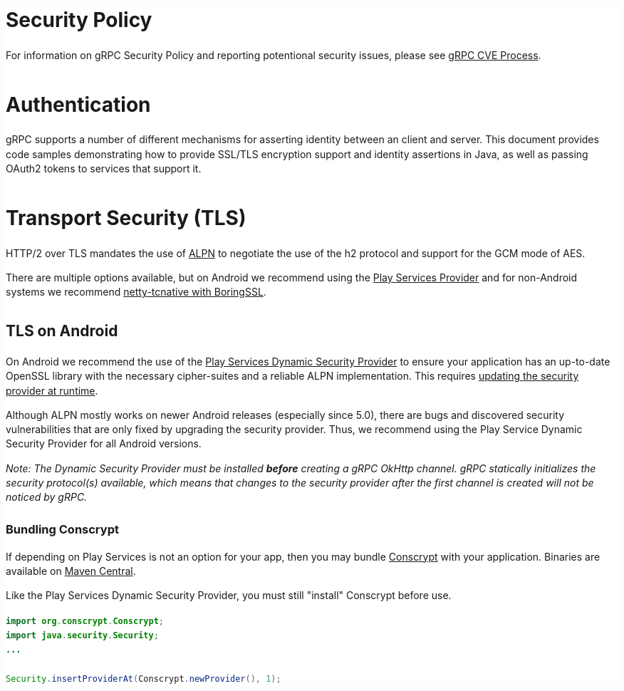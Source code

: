 # Security Policy

For information on gRPC Security Policy and reporting potentional security
issues, please see [gRPC CVE Process][].

[gRPC CVE Process]: https://github.com/grpc/proposal/blob/master/P4-grpc-cve-process.md

# Authentication

gRPC supports a number of different mechanisms for asserting identity between an
client and server. This document provides code samples demonstrating how to
provide SSL/TLS encryption support and identity assertions in Java, as well as
passing OAuth2 tokens to services that support it.

# Transport Security (TLS)

HTTP/2 over TLS mandates the use of [ALPN](https://tools.ietf.org/html/rfc7301)
to negotiate the use of the h2 protocol and support for the GCM mode of AES.

There are multiple options available, but on Android we recommend using the
[Play Services Provider](#tls-on-android) and for non-Android systems we
recommend [netty-tcnative with
BoringSSL](#tls-with-netty-tcnative-on-boringssl).

## TLS on Android

On Android we recommend the use of the [Play Services Dynamic Security
Provider][] to ensure your application has an up-to-date OpenSSL library with
the necessary cipher-suites and a reliable ALPN implementation. This requires
[updating the security provider at runtime][config-psdsp].

Although ALPN mostly works on newer Android releases (especially since 5.0),
there are bugs and discovered security vulnerabilities that are only fixed by
upgrading the security provider. Thus, we recommend using the Play Service
Dynamic Security Provider for all Android versions.

*Note: The Dynamic Security Provider must be installed **before** creating a
gRPC OkHttp channel. gRPC statically initializes the security protocol(s)
available, which means that changes to the security provider after the first
channel is created will not be noticed by gRPC.*

[Play Services Dynamic Security Provider]: https://www.appfoundry.be/blog/2014/11/18/Google-Play-Services-Dynamic-Security-Provider/
[config-psdsp]: https://developer.android.com/training/articles/security-gms-provider.html

### Bundling Conscrypt

If depending on Play Services is not an option for your app, then you may bundle
[Conscrypt](https://conscrypt.org) with your application. Binaries are available
on [Maven Central][conscrypt-maven].

Like the Play Services Dynamic Security Provider, you must still "install"
Conscrypt before use.

```java
import org.conscrypt.Conscrypt;
import java.security.Security;
...

Security.insertProviderAt(Conscrypt.newProvider(), 1);
```


[conscrypt-maven]: https://search.maven.org/#search%7Cga%7C1%7Cg%3Aorg.conscrypt%20a%3Aconscrypt-android
[Mutual authentication]: http://en.wikipedia.org/wiki/Transport_Layer_Security#Client-authenticated_TLS_handshake